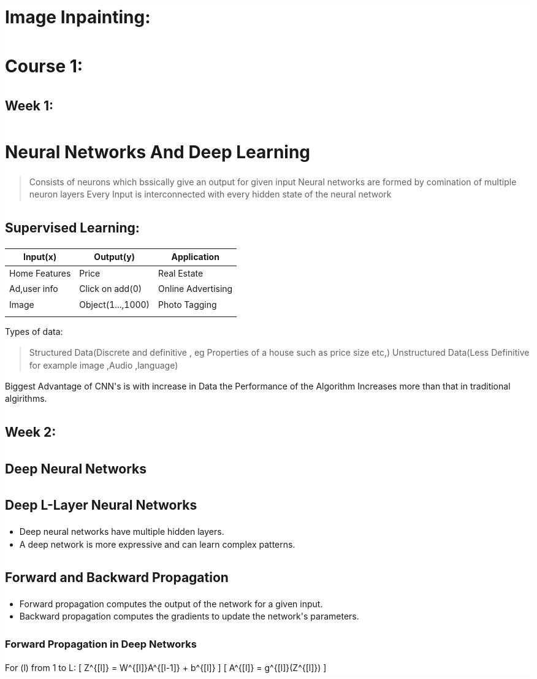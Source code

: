 # **Image Inpainting**:
# Course 1:
## Week 1:
# Neural Networks And Deep Learning
  > Consists of neurons which bssically give an output for given input 
  > Neural networks are formed by comination of multiple neuron layers
  > Every Input is interconnected with every hidden state of the neural network
## Supervised Learning:
|Input(x)|Output(y)|Application|
|--------|---------|-----------|
|Home Features|Price|Real Estate 
|Ad,user info|Click on add(0)|Online Advertising
|Image|Object(1...,1000)|Photo Tagging
|||

Types of data:
>Structured Data(Discrete and definitive , eg Properties of a house such as price size etc,)
>Unstructured Data(Less Definitive for example image ,Audio ,language)

Biggest Advantage of CNN's is with increase in Data the Performance of the Algorithm Increases more than that in traditional algirithms.
 
## Week 2:
## Deep Neural Networks

## Deep L-Layer Neural Networks

- Deep neural networks have multiple hidden layers.
- A deep network is more expressive and can learn complex patterns.

## Forward and Backward Propagation

- Forward propagation computes the output of the network for a given input.
- Backward propagation computes the gradients to update the network's parameters.

### Forward Propagation in Deep Networks

For \(l\) from 1 to L:
\[
Z^{[l]} = W^{[l]}A^{[l-1]} + b^{[l]}
\]
\[
A^{[l]} = g^{[l]}(Z^{[l]})
\]
